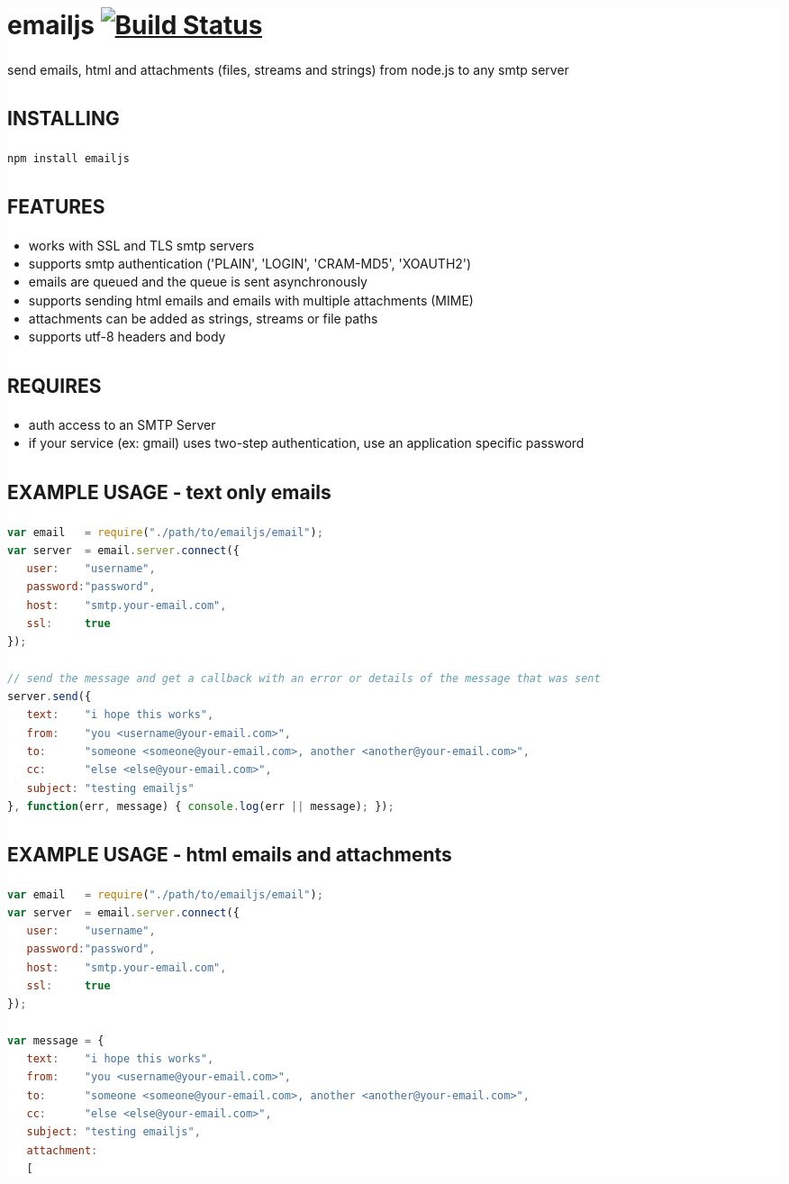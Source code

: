 # emailjs [![Build Status](https://secure.travis-ci.org/eleith/emailjs.png)](http://travis-ci.org/eleith/emailjs)

send emails, html and attachments (files, streams and strings) from node.js to any smtp server

## INSTALLING

	npm install emailjs

## FEATURES
 - works with SSL and TLS smtp servers
 - supports smtp authentication ('PLAIN', 'LOGIN', 'CRAM-MD5', 'XOAUTH2')
 - emails are queued and the queue is sent asynchronously
 - supports sending html emails and emails with multiple attachments (MIME)
 - attachments can be added as strings, streams or file paths
 - supports utf-8 headers and body

## REQUIRES
 - auth access to an SMTP Server
 - if your service (ex: gmail) uses two-step authentication, use an application specific password

## EXAMPLE USAGE - text only emails

```javascript
var email 	= require("./path/to/emailjs/email");
var server 	= email.server.connect({
   user:    "username",
   password:"password",
   host:    "smtp.your-email.com",
   ssl:     true
});

// send the message and get a callback with an error or details of the message that was sent
server.send({
   text:    "i hope this works",
   from:    "you <username@your-email.com>",
   to:      "someone <someone@your-email.com>, another <another@your-email.com>",
   cc:      "else <else@your-email.com>",
   subject: "testing emailjs"
}, function(err, message) { console.log(err || message); });
```

## EXAMPLE USAGE - html emails and attachments

```javascript
var email 	= require("./path/to/emailjs/email");
var server 	= email.server.connect({
   user:	"username",
   password:"password",
   host:	"smtp.your-email.com",
   ssl:		true
});

var message	= {
   text:	"i hope this works",
   from:	"you <username@your-email.com>",
   to:		"someone <someone@your-email.com>, another <another@your-email.com>",
   cc:		"else <else@your-email.com>",
   subject:	"testing emailjs",
   attachment:
   [
```